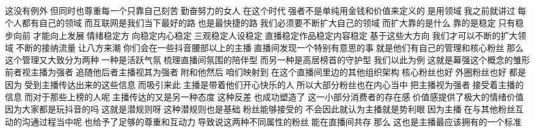 这没有例外
但同时也尊重每一个只靠自己刻苦
勤奋努力的女人
在这个时代
强者不是单纯用金钱和价值来定义的
是用领域
我之前就讲过
每个人都有自己的领域
而互联网是我们当下最好的路
也是最快捷的路
我们必须要不断扩大自己的领域
而扩大靠的是什么
靠的是稳定
只有稳步向前
才能向上发展
情绪稳定方
向稳定内心稳定
三观稳定人设稳定
直播稳定作品稳定内容稳定
基于这些大方向
我们才可以不断的扩大领域
不断的接纳流量
让八方来潮
你们会在一些抖音腰部以上的主播
直播间发现一个特别有意思的事
就是他们有自己的管理和核心粉丝
那么这个管理又大致分为两种
一种是活跃气氛
梳理直播间氛围的陪伴型
而另一种是高居榜首的守护型
我们以此为例
这就是幕强这个概念的雏形
前者视主播为强者
追随他后者主播视其为强者
附和他然后
咱们映射到
在这个直播间里边的其他组织架构
核心粉丝也好
外圈粉丝也好
都是因为
受到主播传达出来的这些信息
而吸引来此
主播是带着他们开心快乐的人
所以大部分粉丝也在内心当中
把主播视为强者
接受着主播的信息
而对于那些上榜的人呢
主播传达的又是另一种态度
这种反差
也成功塑造了
这一小部分消费者的存在感
价值感提供了极大的情绪价值
因为大家都是玩抖音的吗
这就是潜规则呀
这种潜规则也是基础
粉丝能够接受的
不会因此就认为主播就是势利眼
因为主播
在与其他粉丝互动的沟通过程当中呢
也给予了足够的尊重和互动力
导致说这两种不同属性的粉丝
能在直播间共存
那么
这也是主播最应该拥有的一个标准